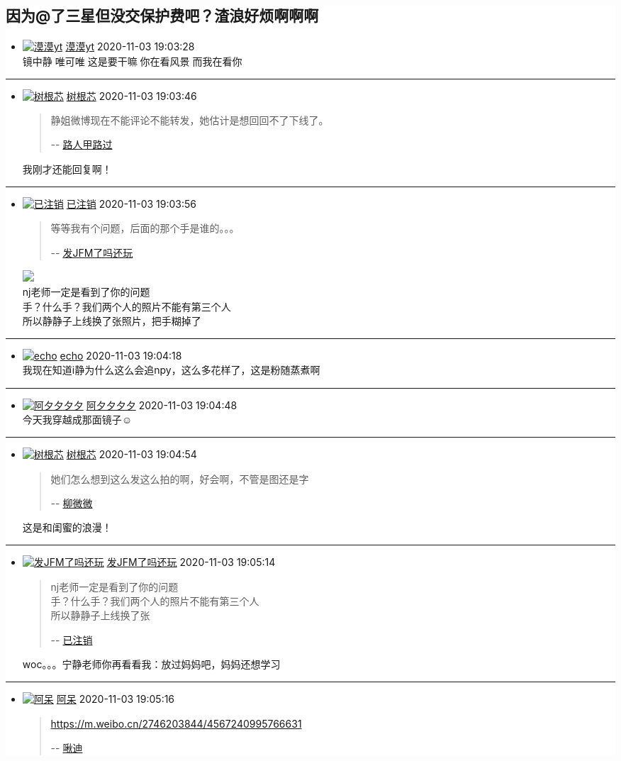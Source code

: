   因为@了三星但没交保护费吧？渣浪好烦啊啊啊  
---
* [![漠漠yt](../../image/icon/u223048792-1.jpg)](https://www.douban.com/people/223048792/)    [漠漠yt](https://www.douban.com/people/223048792/)    2020-11-03 19:03:28  
  镜中静 唯可唯 这是要干嘛 你在看风景 而我在看你  
---
* [![树根芯](../../image/icon/u150517926-1.jpg)](https://www.douban.com/people/150517926/)    [树根芯](https://www.douban.com/people/150517926/)    2020-11-03 19:03:46  
  >静姐微博现在不能评论不能转发，她估计是想回回不了下线了。  
  >
  >-- [路人甲路过](https://www.douban.com/people/223824345/)  
  
  我刚才还能回复啊！  
---
* [![已注销](../../image/icon/u187860590-7.jpg)](https://www.douban.com/people/187860590/)    [已注销](https://www.douban.com/people/187860590/)    2020-11-03 19:03:56  
  >等等我有个问题，后面的那个手是谁的。。。  
  >
  >-- [发JFM了吗还玩](https://www.douban.com/people/64891398/)  
  
  ![](../../image/richtext/p35312279.jpg)  
  nj老师一定是看到了你的问题  
  手？什么手？我们两个人的照片不能有第三个人  
  所以静静子上线换了张照片，把手糊掉了  
---
* [![echo](../../image/icon/u219314368-2.jpg)](https://www.douban.com/people/219314368/)    [echo](https://www.douban.com/people/219314368/)    2020-11-03 19:04:18  
  我现在知道i静为什么这么会追npy，这么多花样了，这是粉随蒸煮啊  
---
* [![阿夕夕夕夕](../../image/icon/u221568156-1.jpg)](https://www.douban.com/people/221568156/)    [阿夕夕夕夕](https://www.douban.com/people/221568156/)    2020-11-03 19:04:48  
  今天我穿越成那面镜子☺️  
---
* [![树根芯](../../image/icon/u150517926-1.jpg)](https://www.douban.com/people/150517926/)    [树根芯](https://www.douban.com/people/150517926/)    2020-11-03 19:04:54  
  >她们怎么想到这么发这么拍的啊，好会啊，不管是图还是字  
  >
  >-- [柳微微](https://www.douban.com/people/149620484/)  
  
  这是和闺蜜的浪漫！  
---
* [![发JFM了吗还玩](../../image/icon/u64891398-9.jpg)](https://www.douban.com/people/64891398/)    [发JFM了吗还玩](https://www.douban.com/people/64891398/)    2020-11-03 19:05:14  
  >nj老师一定是看到了你的问题  
  >手？什么手？我们两个人的照片不能有第三个人  
  >所以静静子上线换了张  
  >
  >-- [已注销](https://www.douban.com/people/187860590/)  
  
  woc。。。宁静老师你再看看我：放过妈妈吧，妈妈还想学习  
---
* [![阿呆](../../image/icon/u223579792-1.jpg)](https://www.douban.com/people/223579792/)    [阿呆](https://www.douban.com/people/223579792/)    2020-11-03 19:05:16  
  >https://m.weibo.cn/2746203844/4567240995766631  
  >
  >-- [啾迪](https://www.douban.com/people/87582710/)  
  